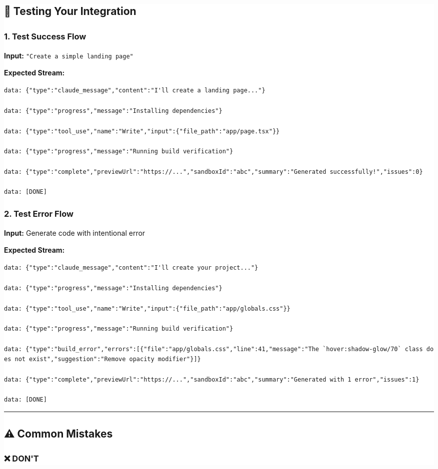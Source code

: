 
## 🧪 Testing Your Integration

### 1. Test Success Flow

**Input:** `"Create a simple landing page"`

**Expected Stream:**
```
data: {"type":"claude_message","content":"I'll create a landing page..."}

data: {"type":"progress","message":"Installing dependencies"}

data: {"type":"tool_use","name":"Write","input":{"file_path":"app/page.tsx"}}

data: {"type":"progress","message":"Running build verification"}

data: {"type":"complete","previewUrl":"https://...","sandboxId":"abc","summary":"Generated successfully!","issues":0}

data: [DONE]
```

### 2. Test Error Flow

**Input:** Generate code with intentional error

**Expected Stream:**
```
data: {"type":"claude_message","content":"I'll create your project..."}

data: {"type":"progress","message":"Installing dependencies"}

data: {"type":"tool_use","name":"Write","input":{"file_path":"app/globals.css"}}

data: {"type":"progress","message":"Running build verification"}

data: {"type":"build_error","errors":[{"file":"app/globals.css","line":41,"message":"The `hover:shadow-glow/70` class does not exist","suggestion":"Remove opacity modifier"}]}

data: {"type":"complete","previewUrl":"https://...","sandboxId":"abc","summary":"Generated with 1 error","issues":1}

data: [DONE]
```

---

## ⚠️ Common Mistakes

### ❌ DON'T
